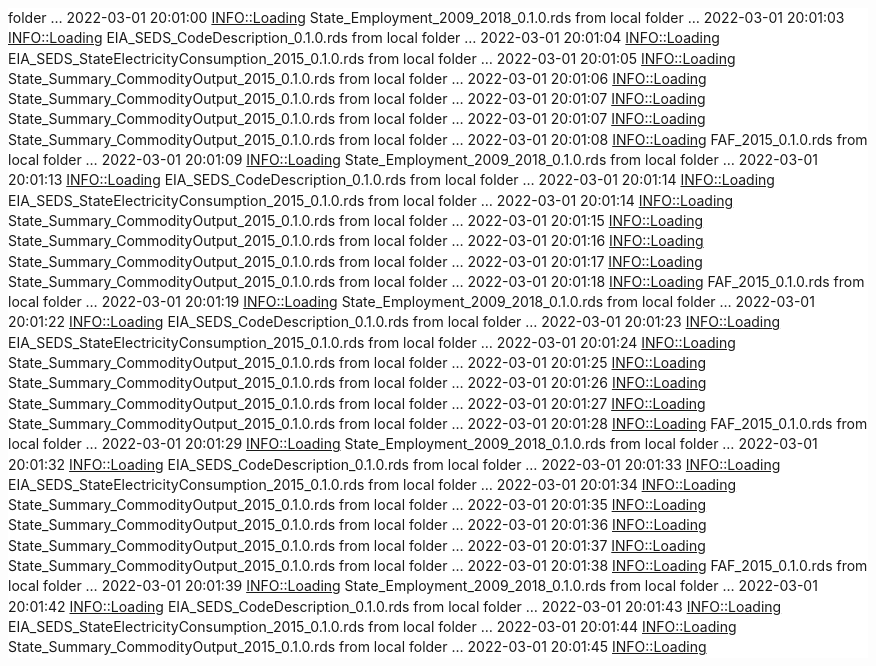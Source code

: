folder … 2022-03-01 20:01:00 <INFO::Loading>
State\_Employment\_2009\_2018\_0.1.0.rds from local folder … 2022-03-01
20:01:03 <INFO::Loading> EIA\_SEDS\_CodeDescription\_0.1.0.rds from
local folder … 2022-03-01 20:01:04 <INFO::Loading>
EIA\_SEDS\_StateElectricityConsumption\_2015\_0.1.0.rds from local
folder … 2022-03-01 20:01:05 <INFO::Loading>
State\_Summary\_CommodityOutput\_2015\_0.1.0.rds from local folder …
2022-03-01 20:01:06 <INFO::Loading>
State\_Summary\_CommodityOutput\_2015\_0.1.0.rds from local folder …
2022-03-01 20:01:07 <INFO::Loading>
State\_Summary\_CommodityOutput\_2015\_0.1.0.rds from local folder …
2022-03-01 20:01:07 <INFO::Loading>
State\_Summary\_CommodityOutput\_2015\_0.1.0.rds from local folder …
2022-03-01 20:01:08 <INFO::Loading> FAF\_2015\_0.1.0.rds from local
folder … 2022-03-01 20:01:09 <INFO::Loading>
State\_Employment\_2009\_2018\_0.1.0.rds from local folder … 2022-03-01
20:01:13 <INFO::Loading> EIA\_SEDS\_CodeDescription\_0.1.0.rds from
local folder … 2022-03-01 20:01:14 <INFO::Loading>
EIA\_SEDS\_StateElectricityConsumption\_2015\_0.1.0.rds from local
folder … 2022-03-01 20:01:14 <INFO::Loading>
State\_Summary\_CommodityOutput\_2015\_0.1.0.rds from local folder …
2022-03-01 20:01:15 <INFO::Loading>
State\_Summary\_CommodityOutput\_2015\_0.1.0.rds from local folder …
2022-03-01 20:01:16 <INFO::Loading>
State\_Summary\_CommodityOutput\_2015\_0.1.0.rds from local folder …
2022-03-01 20:01:17 <INFO::Loading>
State\_Summary\_CommodityOutput\_2015\_0.1.0.rds from local folder …
2022-03-01 20:01:18 <INFO::Loading> FAF\_2015\_0.1.0.rds from local
folder … 2022-03-01 20:01:19 <INFO::Loading>
State\_Employment\_2009\_2018\_0.1.0.rds from local folder … 2022-03-01
20:01:22 <INFO::Loading> EIA\_SEDS\_CodeDescription\_0.1.0.rds from
local folder … 2022-03-01 20:01:23 <INFO::Loading>
EIA\_SEDS\_StateElectricityConsumption\_2015\_0.1.0.rds from local
folder … 2022-03-01 20:01:24 <INFO::Loading>
State\_Summary\_CommodityOutput\_2015\_0.1.0.rds from local folder …
2022-03-01 20:01:25 <INFO::Loading>
State\_Summary\_CommodityOutput\_2015\_0.1.0.rds from local folder …
2022-03-01 20:01:26 <INFO::Loading>
State\_Summary\_CommodityOutput\_2015\_0.1.0.rds from local folder …
2022-03-01 20:01:27 <INFO::Loading>
State\_Summary\_CommodityOutput\_2015\_0.1.0.rds from local folder …
2022-03-01 20:01:28 <INFO::Loading> FAF\_2015\_0.1.0.rds from local
folder … 2022-03-01 20:01:29 <INFO::Loading>
State\_Employment\_2009\_2018\_0.1.0.rds from local folder … 2022-03-01
20:01:32 <INFO::Loading> EIA\_SEDS\_CodeDescription\_0.1.0.rds from
local folder … 2022-03-01 20:01:33 <INFO::Loading>
EIA\_SEDS\_StateElectricityConsumption\_2015\_0.1.0.rds from local
folder … 2022-03-01 20:01:34 <INFO::Loading>
State\_Summary\_CommodityOutput\_2015\_0.1.0.rds from local folder …
2022-03-01 20:01:35 <INFO::Loading>
State\_Summary\_CommodityOutput\_2015\_0.1.0.rds from local folder …
2022-03-01 20:01:36 <INFO::Loading>
State\_Summary\_CommodityOutput\_2015\_0.1.0.rds from local folder …
2022-03-01 20:01:37 <INFO::Loading>
State\_Summary\_CommodityOutput\_2015\_0.1.0.rds from local folder …
2022-03-01 20:01:38 <INFO::Loading> FAF\_2015\_0.1.0.rds from local
folder … 2022-03-01 20:01:39 <INFO::Loading>
State\_Employment\_2009\_2018\_0.1.0.rds from local folder … 2022-03-01
20:01:42 <INFO::Loading> EIA\_SEDS\_CodeDescription\_0.1.0.rds from
local folder … 2022-03-01 20:01:43 <INFO::Loading>
EIA\_SEDS\_StateElectricityConsumption\_2015\_0.1.0.rds from local
folder … 2022-03-01 20:01:44 <INFO::Loading>
State\_Summary\_CommodityOutput\_2015\_0.1.0.rds from local folder …
2022-03-01 20:01:45 <INFO::Loading>